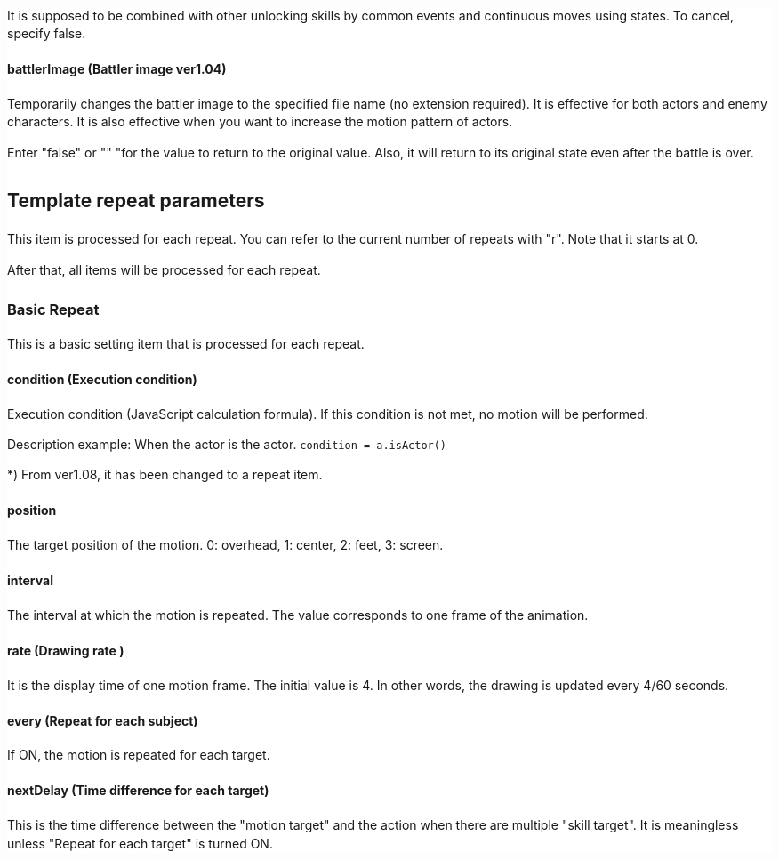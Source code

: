 It is supposed to be combined with other unlocking skills by common events and continuous moves using states.
To cancel, specify false.

#### battlerImage (Battler image ver1.04)

Temporarily changes the battler image to the specified file name (no extension required).
It is effective for both actors and enemy characters.
It is also effective when you want to increase the motion pattern of actors.

Enter "false" or "" "for the value to return to the original value.
Also, it will return to its original state even after the battle is over.

## Template repeat parameters

This item is processed for each repeat.
You can refer to the current number of repeats with "r". Note that it starts at 0.

After that, all items will be processed for each repeat.

### Basic Repeat

This is a basic setting item that is processed for each repeat.

#### condition (Execution condition)

Execution condition (JavaScript calculation formula).
If this condition is not met, no motion will be performed.

Description example: When the actor is the actor.
`condition = a.isActor()`

*) From ver1.08, it has been changed to a repeat item.

#### position

The target position of the motion. 0: overhead, 1: center, 2: feet, 3: screen.

#### interval

The interval at which the motion is repeated.
The value corresponds to one frame of the animation.

#### rate (Drawing rate )

It is the display time of one motion frame.
The initial value is 4. In other words, the drawing is updated every 4/60 seconds.

#### every (Repeat for each subject)

If ON, the motion is repeated for each target.

#### nextDelay (Time difference for each target)

This is the time difference between the "motion target" and the action when there are multiple "skill target".
It is meaningless unless "Repeat for each target" is turned ON.
